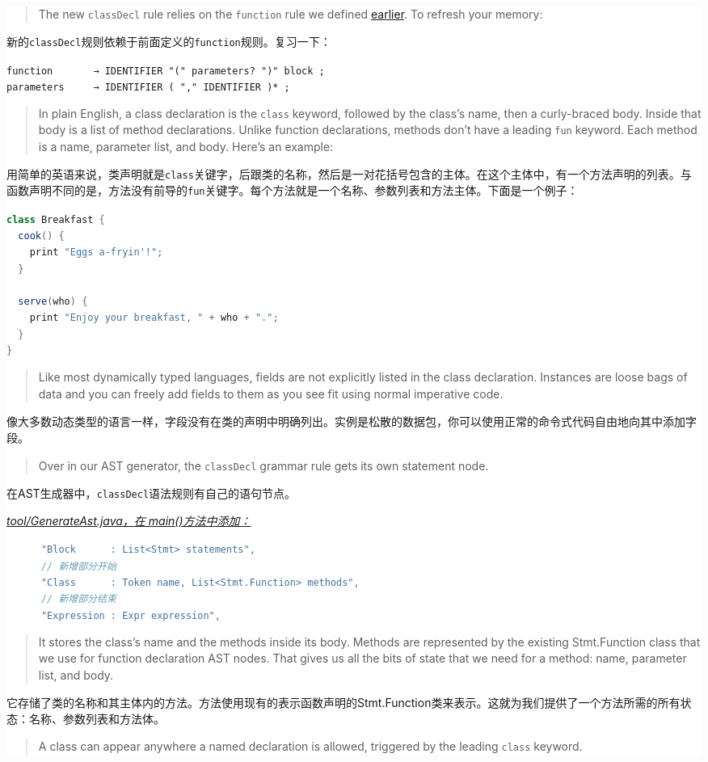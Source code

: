 > The new `classDecl` rule relies on the `function` rule we defined [earlier](http://craftinginterpreters.com/functions.html#function-declarations). To refresh your memory:

新的`classDecl`规则依赖于前面定义的`function`规则。复习一下：

```
function       → IDENTIFIER "(" parameters? ")" block ;
parameters     → IDENTIFIER ( "," IDENTIFIER )* ;
```

> In plain English, a class declaration is the `class` keyword, followed by the class’s name, then a curly-braced body. Inside that body is a list of method declarations. Unlike function declarations, methods don’t have a leading `fun` keyword. Each method is a name, parameter list, and body. Here’s an example:

用简单的英语来说，类声明就是`class`关键字，后跟类的名称，然后是一对花括号包含的主体。在这个主体中，有一个方法声明的列表。与函数声明不同的是，方法没有前导的`fun`关键字。每个方法就是一个名称、参数列表和方法主体。下面是一个例子：

```java
class Breakfast {
  cook() {
    print "Eggs a-fryin'!";
  }

  serve(who) {
    print "Enjoy your breakfast, " + who + ".";
  }
}
```

> Like most dynamically typed languages, fields are not explicitly listed in the class declaration. Instances are loose bags of data and you can freely add fields to them as you see fit using normal imperative code.
>

像大多数动态类型的语言一样，字段没有在类的声明中明确列出。实例是松散的数据包，你可以使用正常的命令式代码自由地向其中添加字段。

> Over in our AST generator, the `classDecl` grammar rule gets its own statement node.
>

在AST生成器中，`classDecl`语法规则有自己的语句节点。

*<u>tool/GenerateAst.java，在 main()方法中添加：</u>*

```java
      "Block      : List<Stmt> statements",
      // 新增部分开始
      "Class      : Token name, List<Stmt.Function> methods",
      // 新增部分结束
      "Expression : Expr expression",
```

> It stores the class’s name and the methods inside its body. Methods are represented by the existing Stmt.Function class that we use for function declaration AST nodes. That gives us all the bits of state that we need for a method: name, parameter list, and body.

它存储了类的名称和其主体内的方法。方法使用现有的表示函数声明的Stmt.Function类来表示。这就为我们提供了一个方法所需的所有状态：名称、参数列表和方法体。

> A class can appear anywhere a named declaration is allowed, triggered by the leading `class` keyword.
